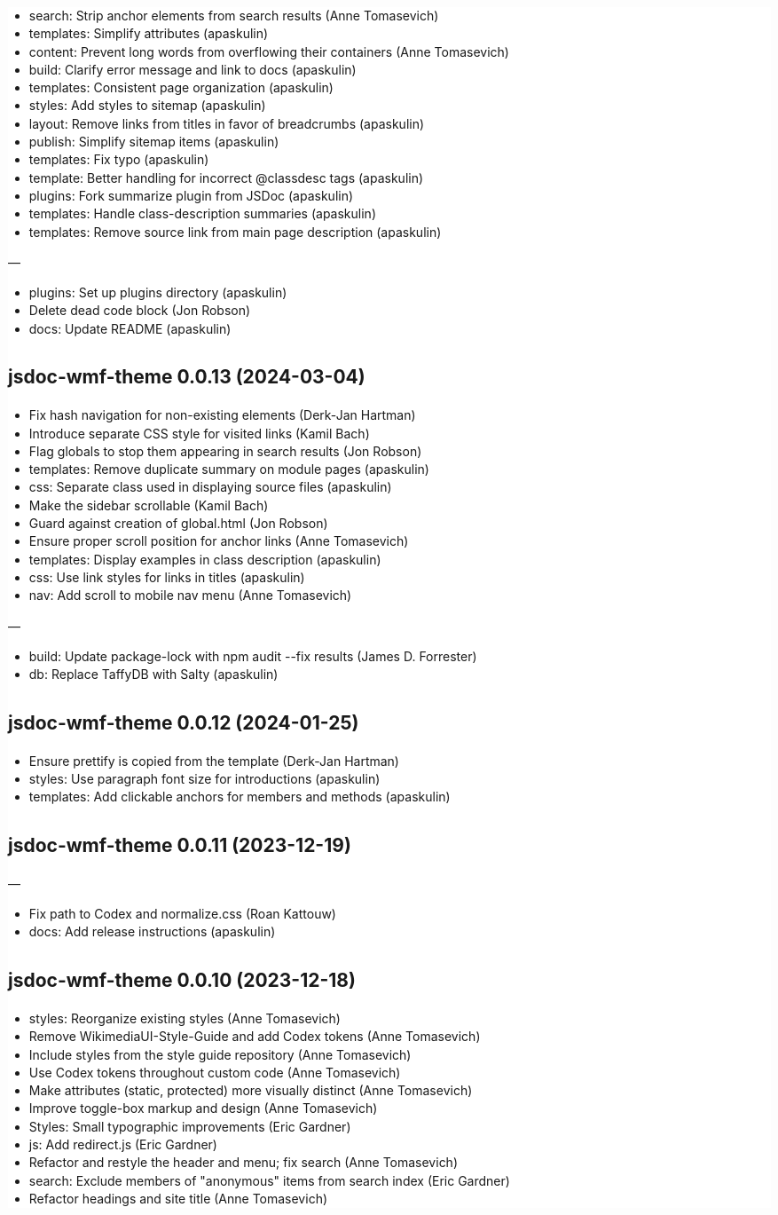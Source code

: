 * search: Strip anchor elements from search results (Anne Tomasevich)
* templates: Simplify attributes (apaskulin)
* content: Prevent long words from overflowing their containers (Anne Tomasevich)
* build: Clarify error message and link to docs (apaskulin)
* templates: Consistent page organization (apaskulin)
* styles: Add styles to sitemap (apaskulin)
* layout: Remove links from titles in favor of breadcrumbs (apaskulin)
* publish: Simplify sitemap items (apaskulin)
* templates: Fix typo (apaskulin)
* template: Better handling for incorrect @classdesc tags (apaskulin)
* plugins: Fork summarize plugin from JSDoc (apaskulin)
* templates: Handle class-description summaries (apaskulin)
* templates: Remove source link from main page description (apaskulin)

—
* plugins: Set up plugins directory (apaskulin)
* Delete dead code block (Jon Robson)
* docs: Update README (apaskulin)

## jsdoc-wmf-theme 0.0.13 (2024-03-04)

* Fix hash navigation for non-existing elements (Derk-Jan Hartman)
* Introduce separate CSS style for visited links (Kamil Bach)
* Flag globals to stop them appearing in search results (Jon Robson)
* templates: Remove duplicate summary on module pages (apaskulin)
* css: Separate class used in displaying source files (apaskulin)
* Make the sidebar scrollable (Kamil Bach)
* Guard against creation of global.html (Jon Robson)
* Ensure proper scroll position for anchor links (Anne Tomasevich)
* templates: Display examples in class description (apaskulin)
* css: Use link styles for links in titles (apaskulin)
* nav: Add scroll to mobile nav menu (Anne Tomasevich)

—
* build: Update package-lock with npm audit --fix results (James D. Forrester)
* db: Replace TaffyDB with Salty (apaskulin)

## jsdoc-wmf-theme 0.0.12 (2024-01-25)

* Ensure prettify is copied from the template (Derk-Jan Hartman)
* styles: Use paragraph font size for introductions (apaskulin)
* templates: Add clickable anchors for members and methods (apaskulin)

## jsdoc-wmf-theme 0.0.11 (2023-12-19)

—
* Fix path to Codex and normalize.css (Roan Kattouw)
* docs: Add release instructions (apaskulin)

## jsdoc-wmf-theme 0.0.10 (2023-12-18)
* styles: Reorganize existing styles (Anne Tomasevich)
* Remove WikimediaUI-Style-Guide and add Codex tokens (Anne Tomasevich)
* Include styles from the style guide repository (Anne Tomasevich)
* Use Codex tokens throughout custom code (Anne Tomasevich)
* Make attributes (static, protected) more visually distinct (Anne Tomasevich)
* Improve toggle-box markup and design (Anne Tomasevich)
* Styles: Small typographic improvements (Eric Gardner)
* js: Add redirect.js (Eric Gardner)
* Refactor and restyle the header and menu; fix search (Anne Tomasevich)
* search: Exclude members of "anonymous" items from search index (Eric Gardner)
* Refactor headings and site title (Anne Tomasevich)
